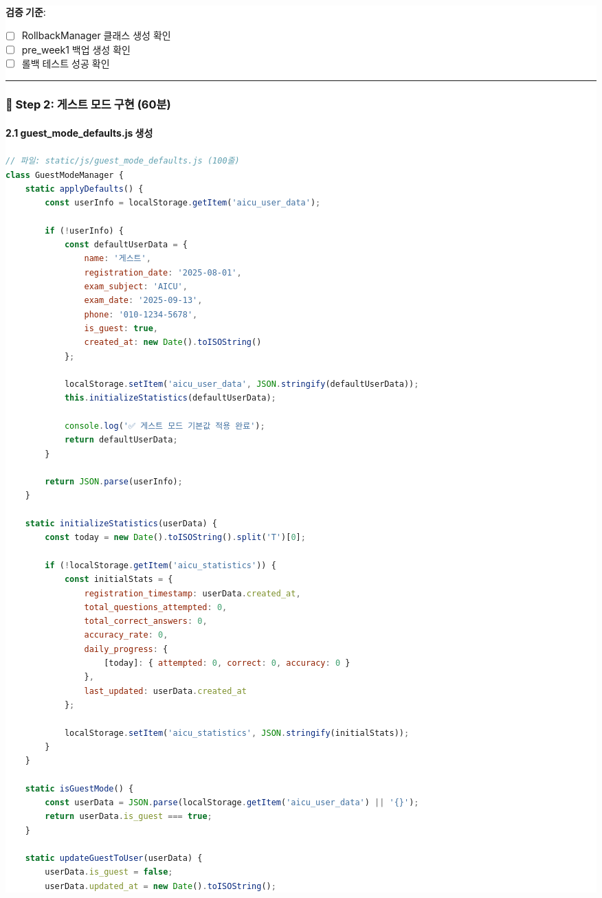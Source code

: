 **검증 기준**:
- [ ] RollbackManager 클래스 생성 확인
- [ ] pre_week1 백업 생성 확인
- [ ] 롤백 테스트 성공 확인

---

### **🚀 Step 2: 게스트 모드 구현 (60분)**

#### **2.1 guest_mode_defaults.js 생성**
```javascript
// 파일: static/js/guest_mode_defaults.js (100줄)
class GuestModeManager {
    static applyDefaults() {
        const userInfo = localStorage.getItem('aicu_user_data');
        
        if (!userInfo) {
            const defaultUserData = {
                name: '게스트',
                registration_date: '2025-08-01',
                exam_subject: 'AICU',
                exam_date: '2025-09-13',
                phone: '010-1234-5678',
                is_guest: true,
                created_at: new Date().toISOString()
            };
            
            localStorage.setItem('aicu_user_data', JSON.stringify(defaultUserData));
            this.initializeStatistics(defaultUserData);
            
            console.log('✅ 게스트 모드 기본값 적용 완료');
            return defaultUserData;
        }
        
        return JSON.parse(userInfo);
    }
    
    static initializeStatistics(userData) {
        const today = new Date().toISOString().split('T')[0];
        
        if (!localStorage.getItem('aicu_statistics')) {
            const initialStats = {
                registration_timestamp: userData.created_at,
                total_questions_attempted: 0,
                total_correct_answers: 0,
                accuracy_rate: 0,
                daily_progress: {
                    [today]: { attempted: 0, correct: 0, accuracy: 0 }
                },
                last_updated: userData.created_at
            };
            
            localStorage.setItem('aicu_statistics', JSON.stringify(initialStats));
        }
    }
    
    static isGuestMode() {
        const userData = JSON.parse(localStorage.getItem('aicu_user_data') || '{}');
        return userData.is_guest === true;
    }
    
    static updateGuestToUser(userData) {
        userData.is_guest = false;
        userData.updated_at = new Date().toISOString();
```